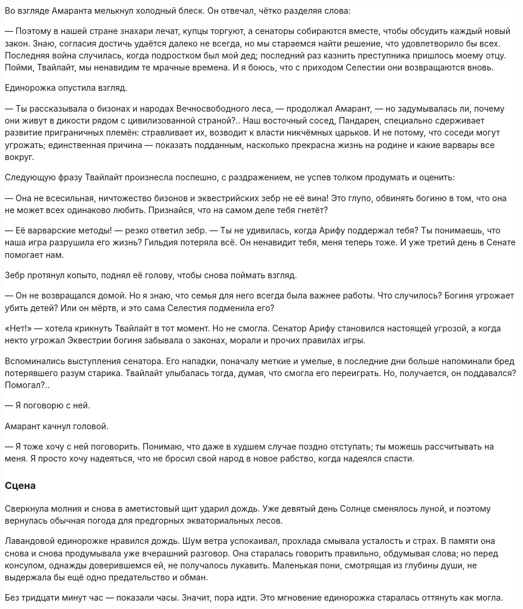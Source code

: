 Во взгляде Амаранта мелькнул холодный блеск. Он отвечал, чётко разделяя слова:

— Поэтому в нашей стране знахари лечат, купцы торгуют, а сенаторы собираются вместе, чтобы обсудить каждый новый закон. Знаю, согласия достичь удаётся далеко не всегда, но мы стараемся найти решение, что удовлетворило бы всех. Последняя война случилась, когда подростком был мой дед; последний раз казнить преступника пришлось моему отцу. Пойми, Твайлайт, мы ненавидим те мрачные времена. И я боюсь, что с приходом Селестии они возвращаются вновь.

Единорожка опустила взгляд.

— Ты рассказывала о бизонах и народах Вечносвободного леса, — продолжал Амарант, — но задумывалась ли, почему они живут в дикости рядом с цивилизованной страной?.. Наш восточный сосед, Пандарен, специально сдерживает развитие приграничных племён: стравливает их, возводит к власти никчёмных царьков. И не потому, что соседи могут угрожать; единственная причина — показать подданным, насколько прекрасна жизнь на родине и какие варвары все вокруг.

Следующую фразу Твайлайт произнесла поспешно, с раздражением, не успев толком продумать и оценить:

— Она не всесильная, ничтожество бизонов и эквестрийских зебр не её вина! Это глупо, обвинять богиню в том, что она не может всех одинаково любить. Признайся, что на самом деле тебя гнетёт?

— Её варварские методы! — резко ответил зебр. — Ты не удивилась, когда Арифу поддержал тебя? Ты понимаешь, что наша игра разрушила его жизнь? Гильдия потеряла всё. Он ненавидит тебя, меня теперь тоже. И уже третий день в Сенате помогает нам.

Зебр протянул копыто, поднял её голову, чтобы снова поймать взгляд.

— Он не возвращался домой. Но я знаю, что семья для него всегда была важнее работы. Что случилось? Богиня угрожает убить детей? Или он мёртв, и это сама Селестия подменила его?

«Нет!» — хотела крикнуть Твайлайт в тот момент. Но не смогла. Сенатор Арифу становился настоящей угрозой, а когда некто угрожал Эквестрии богиня забывала о законах, морали и прочих правилах игры.

Вспоминались выступления сенатора. Его нападки, поначалу меткие и умелые, в последние дни больше напоминали бред потерявшего разум старика. Твайлайт улыбалась тогда, думая, что смогла его переиграть. Но, получается, он поддавался? Помогал?..

— Я поговорю с ней.

Амарант качнул головой.

— Я тоже хочу с ней поговорить. Понимаю, что даже в худшем случае поздно отступать; ты можешь рассчитывать на меня. Я просто хочу надеяться, что не бросил свой народ в новое рабство, когда надеялся спасти.
</em>

### Сцена

Сверкнула молния и снова в аметистовый щит ударил дождь. Уже девятый день Солнце сменялось луной, и поэтому вернулась обычная погода для предгорных экваториальных лесов.

Лавандовой единорожке нравился дождь. Шум ветра успокаивал, прохлада смывала усталость и страх. В памяти она снова и снова продумывала уже вчерашний разговор. Она старалась говорить правильно, обдумывая слова; но перед консулом, однажды доверившемся ей, не получалось лукавить. Маленькая пони, смотрящая из глубины души, не выдержала бы ещё одно предательство и обман.

Без тридцати минут час — показали часы. Значит, пора идти. Это мгновение единорожка старалась оттянуть как могла.
